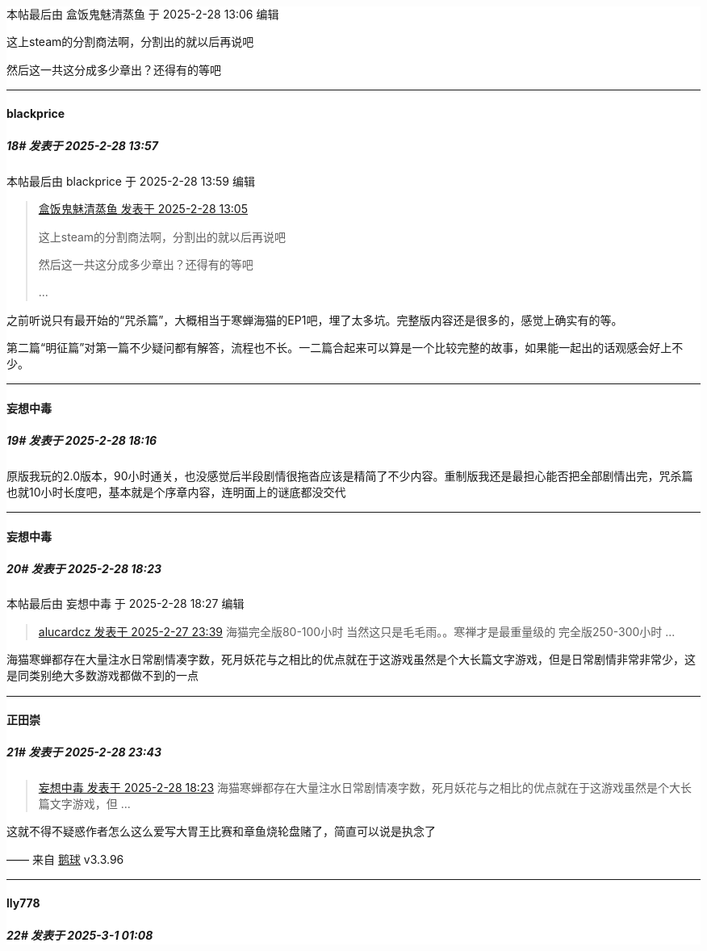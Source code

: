  本帖最后由 盒饭鬼魅清蒸鱼 于 2025-2-28 13:06 编辑 

这上steam的分割商法啊，分割出的就以后再说吧

然后这一共这分成多少章出？还得有的等吧

*****

####  blackprice  
##### 18#       发表于 2025-2-28 13:57

 本帖最后由 blackprice 于 2025-2-28 13:59 编辑 
<blockquote><a href="httphttps://stage1st.com/2b/forum.php?mod=redirect&amp;goto=findpost&amp;pid=67541661&amp;ptid=2247657" target="_blank">盒饭鬼魅清蒸鱼 发表于 2025-2-28 13:05</a>

这上steam的分割商法啊，分割出的就以后再说吧

然后这一共这分成多少章出？还得有的等吧

 ...</blockquote>
之前听说只有最开始的“咒杀篇”，大概相当于寒蝉海猫的EP1吧，埋了太多坑。完整版内容还是很多的，感觉上确实有的等。

第二篇“明征篇”对第一篇不少疑问都有解答，流程也不长。一二篇合起来可以算是一个比较完整的故事，如果能一起出的话观感会好上不少。

*****

####  妄想中毒  
##### 19#       发表于 2025-2-28 18:16

原版我玩的2.0版本，90小时通关，也没感觉后半段剧情很拖沓应该是精简了不少内容。重制版我还是最担心能否把全部剧情出完，咒杀篇也就10小时长度吧，基本就是个序章内容，连明面上的谜底都没交代

*****

####  妄想中毒  
##### 20#       发表于 2025-2-28 18:23

 本帖最后由 妄想中毒 于 2025-2-28 18:27 编辑 
<blockquote><a href="httphttps://stage1st.com/2b/forum.php?mod=redirect&amp;goto=findpost&amp;pid=67536174&amp;ptid=2247657" target="_blank">alucardcz 发表于 2025-2-27 23:39</a>
海猫完全版80-100小时 当然这只是毛毛雨。。寒禅才是最重量级的 完全版250-300小时 ...</blockquote>
海猫寒蝉都存在大量注水日常剧情凑字数，死月妖花与之相比的优点就在于这游戏虽然是个大长篇文字游戏，但是日常剧情非常非常少，这是同类别绝大多数游戏都做不到的一点

*****

####  正田崇  
##### 21#       发表于 2025-2-28 23:43

<blockquote><a href="httphttps://stage1st.com/2b/forum.php?mod=redirect&amp;goto=findpost&amp;pid=67544619&amp;ptid=2247657" target="_blank">妄想中毒 发表于 2025-2-28 18:23</a>
海猫寒蝉都存在大量注水日常剧情凑字数，死月妖花与之相比的优点就在于这游戏虽然是个大长篇文字游戏，但 ...</blockquote>
这就不得不疑惑作者怎么这么爱写大胃王比赛和章鱼烧轮盘赌了，简直可以说是执念了

—— 来自 [鹅球](https://www.pgyer.com/GcUxKd4w) v3.3.96

*****

####  lly778  
##### 22#       发表于 2025-3-1 01:08
